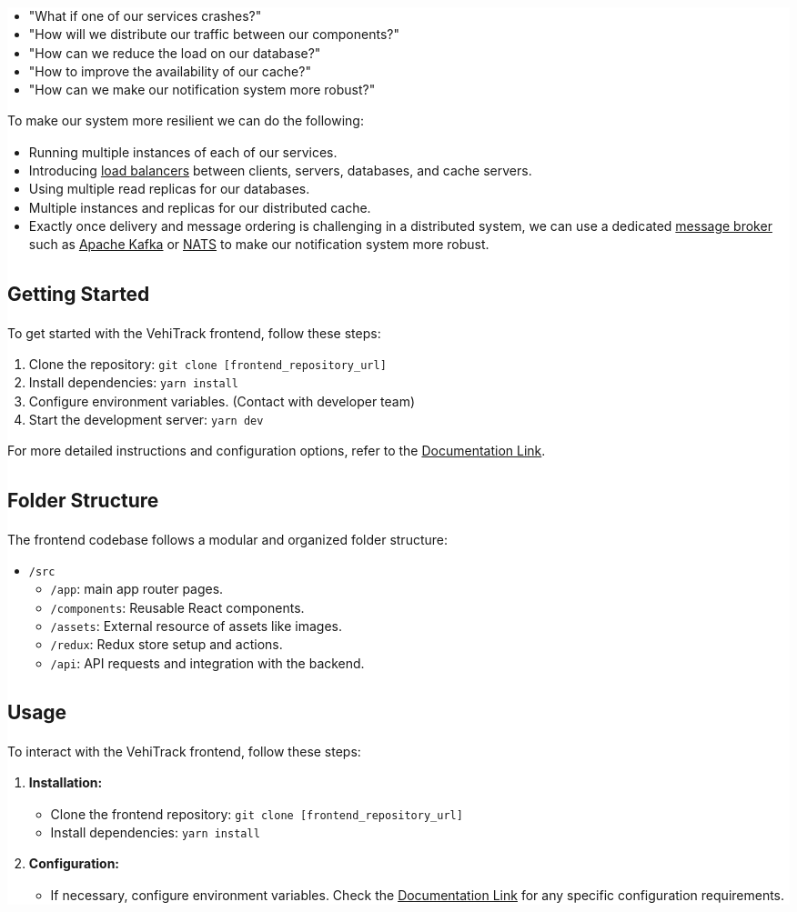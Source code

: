 - "What if one of our services crashes?"
- "How will we distribute our traffic between our components?"
- "How can we reduce the load on our database?"
- "How to improve the availability of our cache?"
- "How can we make our notification system more robust?"

To make our system more resilient we can do the following:

- Running multiple instances of each of our services.
- Introducing [load balancers](https://karanpratapsingh.com/courses/system-design/load-balancing) between clients, servers, databases, and cache servers.
- Using multiple read replicas for our databases.
- Multiple instances and replicas for our distributed cache.
- Exactly once delivery and message ordering is challenging in a distributed system, we can use a dedicated [message broker](https://karanpratapsingh.com/courses/system-design/message-brokers) such as [Apache Kafka](https://kafka.apache.org) or [NATS](https://nats.io) to make our notification system more robust.

## Getting Started

To get started with the VehiTrack frontend, follow these steps:

1. Clone the repository: `git clone [frontend_repository_url]`
2. Install dependencies: `yarn install`
3. Configure environment variables. (Contact with developer team)
4. Start the development server: `yarn dev`

For more detailed instructions and configuration options, refer to the [Documentation Link](https://docs.google.com/document/d/1p9UTRG0EbPuOUZziWcvhrJbCLFHpTxKn5TNf2t-Sji0/edit?usp=sharing).

## Folder Structure

The frontend codebase follows a modular and organized folder structure:

- `/src`
  - `/app`: main app router pages.
  - `/components`: Reusable React components.
  - `/assets`: External resource of assets like images.
  - `/redux`: Redux store setup and actions.
  - `/api`: API requests and integration with the backend.

## Usage

To interact with the VehiTrack frontend, follow these steps:

1. **Installation:**

   - Clone the frontend repository: `git clone [frontend_repository_url]`
   - Install dependencies: `yarn install`

2. **Configuration:**

   - If necessary, configure environment variables. Check the [Documentation Link](#) for any specific configuration requirements.
